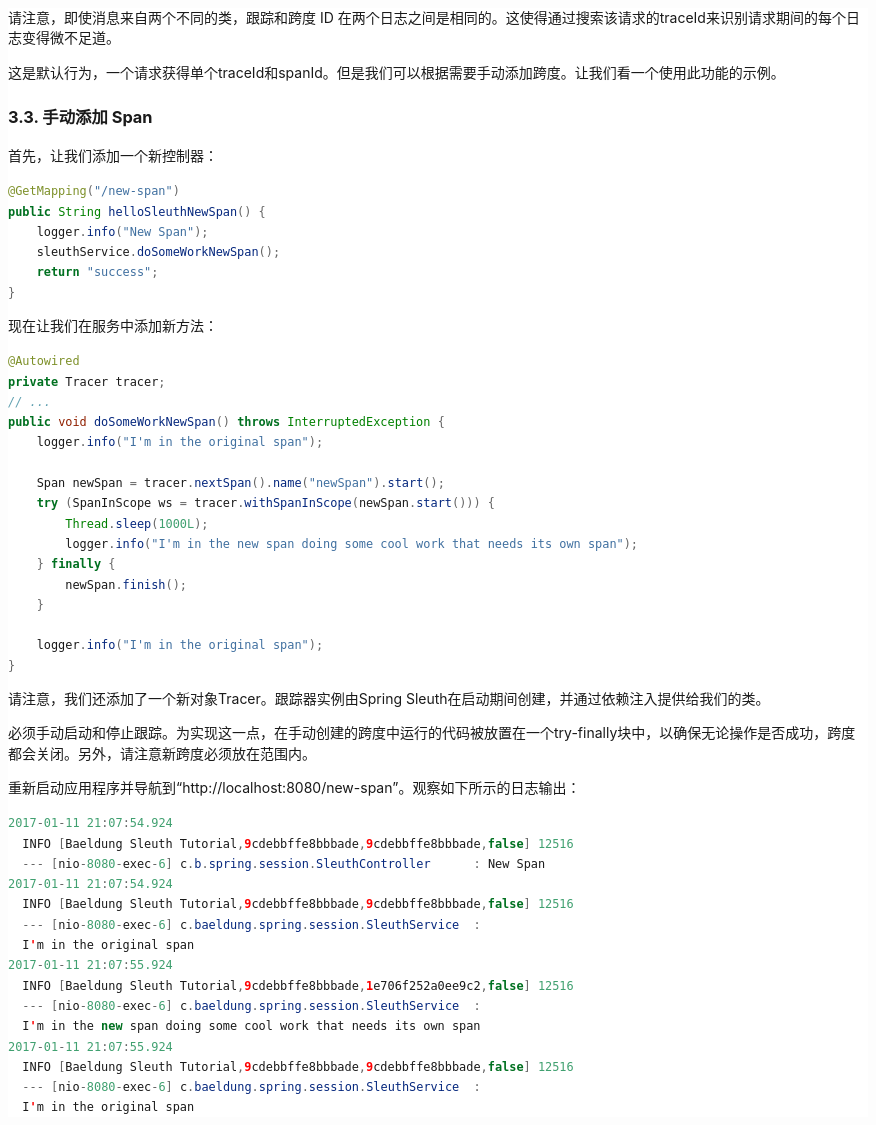 请注意，即使消息来自两个不同的类，跟踪和跨度 ID 在两个日志之间是相同的。这使得通过搜索该请求的traceId来识别请求期间的每个日志变得微不足道。

这是默认行为，一个请求获得单个traceId和spanId。但是我们可以根据需要手动添加跨度。让我们看一个使用此功能的示例。

### 3.3. 手动添加 Span

首先，让我们添加一个新控制器：

```java
@GetMapping("/new-span")
public String helloSleuthNewSpan() {
    logger.info("New Span");
    sleuthService.doSomeWorkNewSpan();
    return "success";
}
```

现在让我们在服务中添加新方法：

```java
@Autowired
private Tracer tracer;
// ...
public void doSomeWorkNewSpan() throws InterruptedException {
    logger.info("I'm in the original span");

    Span newSpan = tracer.nextSpan().name("newSpan").start();
    try (SpanInScope ws = tracer.withSpanInScope(newSpan.start())) {
        Thread.sleep(1000L);
        logger.info("I'm in the new span doing some cool work that needs its own span");
    } finally {
        newSpan.finish();
    }

    logger.info("I'm in the original span");
}
```

请注意，我们还添加了一个新对象Tracer。跟踪器实例由Spring Sleuth在启动期间创建，并通过依赖注入提供给我们的类。

必须手动启动和停止跟踪。为实现这一点，在手动创建的跨度中运行的代码被放置在一个try-finally块中，以确保无论操作是否成功，跨度都会关闭。另外，请注意新跨度必须放在范围内。

重新启动应用程序并导航到“http://localhost:8080/new-span”。观察如下所示的日志输出：

```java
2017-01-11 21:07:54.924  
  INFO [Baeldung Sleuth Tutorial,9cdebbffe8bbbade,9cdebbffe8bbbade,false] 12516 
  --- [nio-8080-exec-6] c.b.spring.session.SleuthController      : New Span
2017-01-11 21:07:54.924  
  INFO [Baeldung Sleuth Tutorial,9cdebbffe8bbbade,9cdebbffe8bbbade,false] 12516 
  --- [nio-8080-exec-6] c.baeldung.spring.session.SleuthService  : 
  I'm in the original span
2017-01-11 21:07:55.924  
  INFO [Baeldung Sleuth Tutorial,9cdebbffe8bbbade,1e706f252a0ee9c2,false] 12516 
  --- [nio-8080-exec-6] c.baeldung.spring.session.SleuthService  : 
  I'm in the new span doing some cool work that needs its own span
2017-01-11 21:07:55.924  
  INFO [Baeldung Sleuth Tutorial,9cdebbffe8bbbade,9cdebbffe8bbbade,false] 12516 
  --- [nio-8080-exec-6] c.baeldung.spring.session.SleuthService  : 
  I'm in the original span
```
